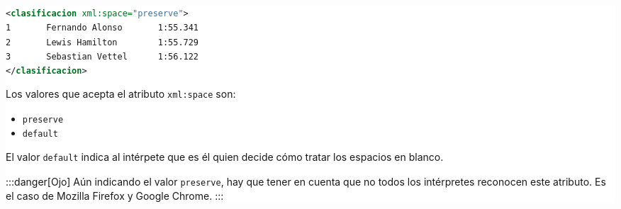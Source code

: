 ```xml
<clasificacion xml:space="preserve">  
1       Fernando Alonso       1:55.341  
2       Lewis Hamilton        1:55.729  
3       Sebastian Vettel      1:56.122  
</clasificacion>  
```

Los valores que acepta el atributo `xml:space` son:

- `preserve`  
- `default`

El valor `default` indica al intérpete que es él quien decide cómo tratar los espacios en blanco.  

:::danger[Ojo]
Aún indicando el valor `preserve`, hay que tener en cuenta que no todos los intérpretes reconocen este atributo. Es el caso de Mozilla Firefox y Google Chrome.
:::
